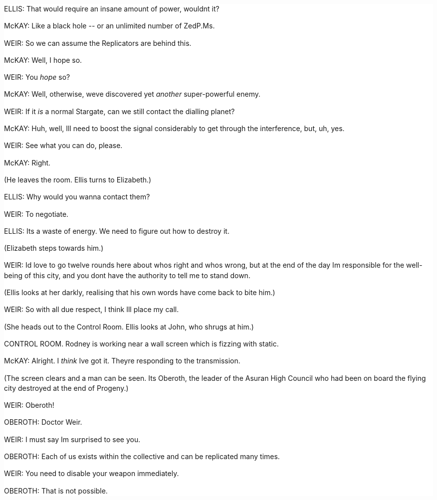 ELLIS: That would require an insane amount of power, wouldnt it?  
  
McKAY: Like a black hole -- or an unlimited number of ZedP.Ms.  
  
WEIR: So we can assume the Replicators are behind this.  
  
McKAY: Well, I hope so.  
  
WEIR: You _hope_ so?  
  
McKAY: Well, otherwise, weve discovered yet _another_ super-powerful enemy.  
  
WEIR: If it _is_ a normal Stargate, can we still contact the dialling planet?  
  
McKAY: Huh, well, Ill need to boost the signal considerably to get through
the interference, but, uh, yes.  
  
WEIR: See what you can do, please.  
  
McKAY: Right.  
  
(He leaves the room. Ellis turns to Elizabeth.)  
  
ELLIS: Why would you wanna contact them?  
  
WEIR: To negotiate.  
  
ELLIS: Its a waste of energy. We need to figure out how to destroy it.  
  
(Elizabeth steps towards him.)  
  
WEIR: Id love to go twelve rounds here about whos right and whos wrong, but
at the end of the day Im responsible for the well-being of this city, and you
dont have the authority to tell me to stand down.  
  
(Ellis looks at her darkly, realising that his own words have come back to
bite him.)  
  
WEIR: So with all due respect, I think Ill place my call.  
  
(She heads out to the Control Room. Ellis looks at John, who shrugs at him.)  
  
  
CONTROL ROOM. Rodney is working near a wall screen which is fizzing with
static.  
  
McKAY: Alright. I _think_ Ive got it. Theyre responding to the transmission.  
  
(The screen clears and a man can be seen. Its Oberoth, the leader of the
Asuran High Council who had been on board the flying city destroyed at the end
of Progeny.)  
  
WEIR: Oberoth!  
  
OBEROTH: Doctor Weir.  
  
WEIR: I must say Im surprised to see you.  
  
OBEROTH: Each of us exists within the collective and can be replicated many
times.  
  
WEIR: You need to disable your weapon immediately.  
  
OBEROTH: That is not possible.  
  